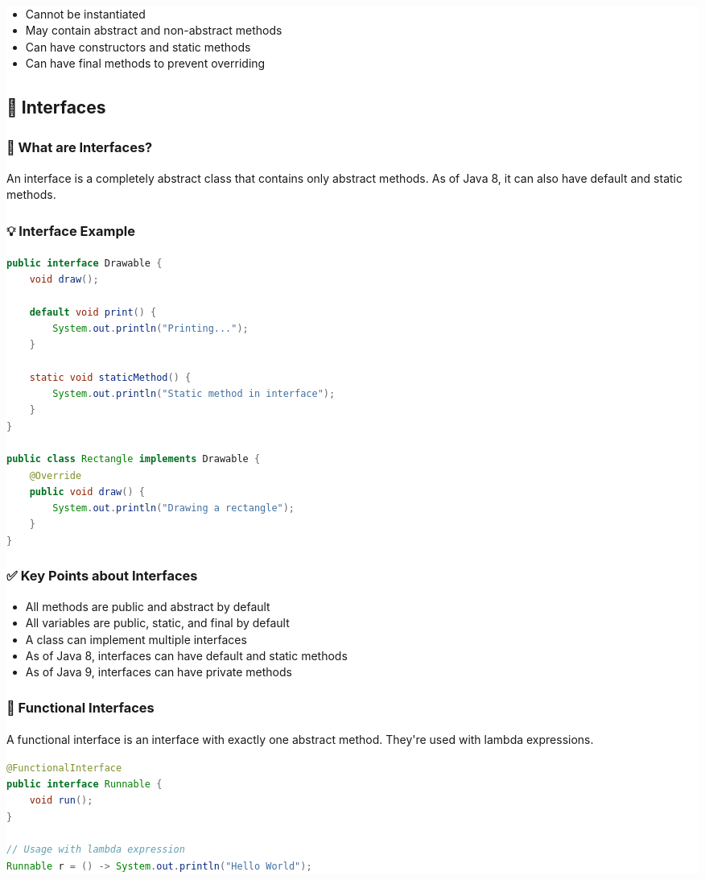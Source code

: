 - Cannot be instantiated
- May contain abstract and non-abstract methods
- Can have constructors and static methods
- Can have final methods to prevent overriding

## 🔌 Interfaces  

### 🤔 What are Interfaces?

An interface is a completely abstract class that contains only abstract methods. As of Java 8, it can also have default and static methods.

### 💡 Interface Example

```java
public interface Drawable {
    void draw();
    
    default void print() {
        System.out.println("Printing...");
    }

    static void staticMethod() { 
        System.out.println("Static method in interface");
    }
}

public class Rectangle implements Drawable {
    @Override
    public void draw() {
        System.out.println("Drawing a rectangle");  
    }
}
```

### ✅ Key Points about Interfaces

- All methods are public and abstract by default
- All variables are public, static, and final by default
- A class can implement multiple interfaces
- As of Java 8, interfaces can have default and static methods
- As of Java 9, interfaces can have private methods

### 🔧 Functional Interfaces

A functional interface is an interface with exactly one abstract method. They're used with lambda expressions.

```java
@FunctionalInterface
public interface Runnable {
    void run();
}

// Usage with lambda expression
Runnable r = () -> System.out.println("Hello World"); 
```
